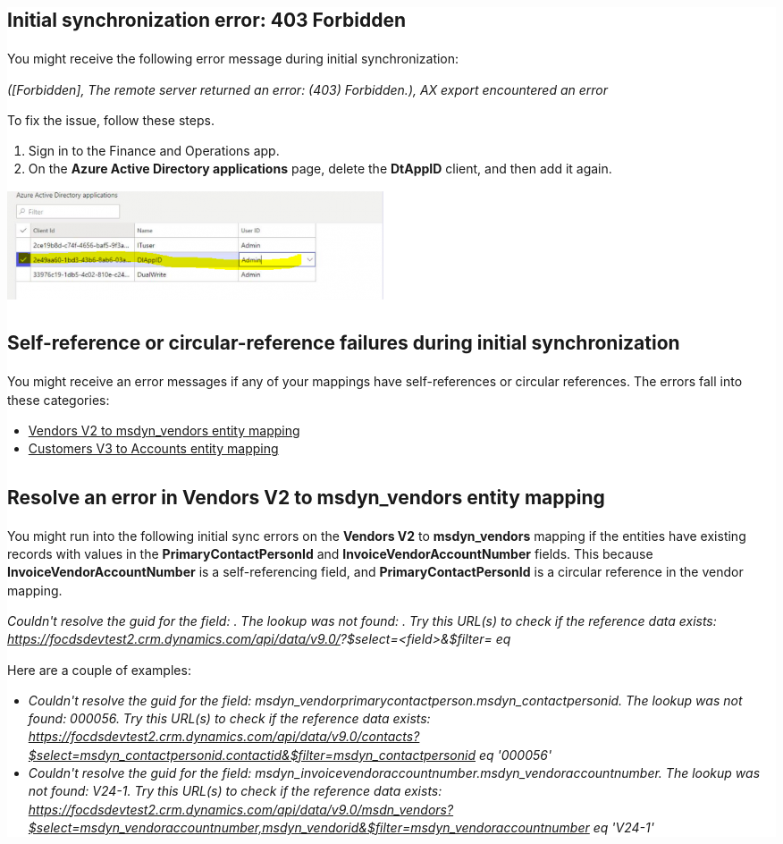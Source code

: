 ## Initial synchronization error: 403 Forbidden

You might receive the following error message during initial synchronization:

*(\[Forbidden\], The remote server
returned an error: (403) Forbidden.), AX export encountered an error*

To fix the issue, follow these steps.

1. Sign in to the Finance and Operations app.
2. On the **Azure Active Directory applications** page, delete the **DtAppID** client, and then add it again.

![List of Azure AD applications](media/aad_applications.png)

## Self-reference or circular-reference failures during initial synchronization

You might receive an error messages if any of your mappings have self-references or circular references. The errors fall into these categories:

- [Vendors V2 to msdyn_vendors entity mapping](#error-vendor-map)
- [Customers V3 to Accounts entity mapping](#error-customer-map)

## <a id="error-vendor-map"></a>Resolve an error in Vendors V2 to msdyn_vendors entity mapping

You might run into the following initial sync errors on the **Vendors V2** to **msdyn_vendors** mapping if the entities have existing records with values in the **PrimaryContactPersonId** and **InvoiceVendorAccountNumber** fields. This because **InvoiceVendorAccountNumber** is a self-referencing field, and **PrimaryContactPersonId** is a circular reference in the vendor mapping.

*Couldn't resolve the guid for the field: <field>. The lookup was not found: <value>. Try this URL(s) to check if the reference data exists: https://focdsdevtest2.crm.dynamics.com/api/data/v9.0/<entity>?$select=<field>&$filter=<field> eq <value>*

Here are a couple of examples:

- *Couldn't resolve the guid for the field: msdyn_vendorprimarycontactperson.msdyn_contactpersonid. The lookup was not found: 000056. Try this URL(s) to check if the reference data exists: https://focdsdevtest2.crm.dynamics.com/api/data/v9.0/contacts?$select=msdyn_contactpersonid.contactid&$filter=msdyn_contactpersonid eq '000056'*
- *Couldn't resolve the guid for the field: msdyn_invoicevendoraccountnumber.msdyn_vendoraccountnumber. The lookup was not found: V24-1. Try this URL(s) to check if the reference data exists: https://focdsdevtest2.crm.dynamics.com/api/data/v9.0/msdn_vendors?$select=msdyn_vendoraccountnumber,msdyn_vendorid&$filter=msdyn_vendoraccountnumber eq 'V24-1'*
